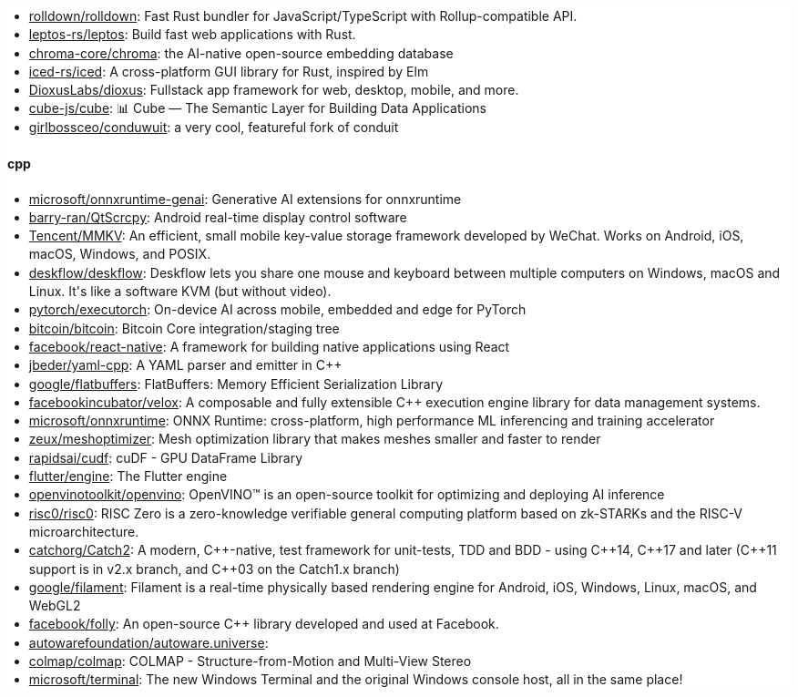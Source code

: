 * [rolldown/rolldown](https://github.com/rolldown/rolldown): Fast Rust bundler for JavaScript/TypeScript with Rollup-compatible API.
* [leptos-rs/leptos](https://github.com/leptos-rs/leptos): Build fast web applications with Rust.
* [chroma-core/chroma](https://github.com/chroma-core/chroma): the AI-native open-source embedding database
* [iced-rs/iced](https://github.com/iced-rs/iced): A cross-platform GUI library for Rust, inspired by Elm
* [DioxusLabs/dioxus](https://github.com/DioxusLabs/dioxus): Fullstack app framework for web, desktop, mobile, and more.
* [cube-js/cube](https://github.com/cube-js/cube): 📊 Cube — The Semantic Layer for Building Data Applications
* [girlbossceo/conduwuit](https://github.com/girlbossceo/conduwuit): a very cool, featureful fork of conduit

#### cpp
* [microsoft/onnxruntime-genai](https://github.com/microsoft/onnxruntime-genai): Generative AI extensions for onnxruntime
* [barry-ran/QtScrcpy](https://github.com/barry-ran/QtScrcpy): Android real-time display control software
* [Tencent/MMKV](https://github.com/Tencent/MMKV): An efficient, small mobile key-value storage framework developed by WeChat. Works on Android, iOS, macOS, Windows, and POSIX.
* [deskflow/deskflow](https://github.com/deskflow/deskflow): Deskflow lets you share one mouse and keyboard between multiple computers on Windows, macOS and Linux. It's like a software KVM (but without video).
* [pytorch/executorch](https://github.com/pytorch/executorch): On-device AI across mobile, embedded and edge for PyTorch
* [bitcoin/bitcoin](https://github.com/bitcoin/bitcoin): Bitcoin Core integration/staging tree
* [facebook/react-native](https://github.com/facebook/react-native): A framework for building native applications using React
* [jbeder/yaml-cpp](https://github.com/jbeder/yaml-cpp): A YAML parser and emitter in C++
* [google/flatbuffers](https://github.com/google/flatbuffers): FlatBuffers: Memory Efficient Serialization Library
* [facebookincubator/velox](https://github.com/facebookincubator/velox): A composable and fully extensible C++ execution engine library for data management systems.
* [microsoft/onnxruntime](https://github.com/microsoft/onnxruntime): ONNX Runtime: cross-platform, high performance ML inferencing and training accelerator
* [zeux/meshoptimizer](https://github.com/zeux/meshoptimizer): Mesh optimization library that makes meshes smaller and faster to render
* [rapidsai/cudf](https://github.com/rapidsai/cudf): cuDF - GPU DataFrame Library
* [flutter/engine](https://github.com/flutter/engine): The Flutter engine
* [openvinotoolkit/openvino](https://github.com/openvinotoolkit/openvino): OpenVINO™ is an open-source toolkit for optimizing and deploying AI inference
* [risc0/risc0](https://github.com/risc0/risc0): RISC Zero is a zero-knowledge verifiable general computing platform based on zk-STARKs and the RISC-V microarchitecture.
* [catchorg/Catch2](https://github.com/catchorg/Catch2): A modern, C++-native, test framework for unit-tests, TDD and BDD - using C++14, C++17 and later (C++11 support is in v2.x branch, and C++03 on the Catch1.x branch)
* [google/filament](https://github.com/google/filament): Filament is a real-time physically based rendering engine for Android, iOS, Windows, Linux, macOS, and WebGL2
* [facebook/folly](https://github.com/facebook/folly): An open-source C++ library developed and used at Facebook.
* [autowarefoundation/autoware.universe](https://github.com/autowarefoundation/autoware.universe): 
* [colmap/colmap](https://github.com/colmap/colmap): COLMAP - Structure-from-Motion and Multi-View Stereo
* [microsoft/terminal](https://github.com/microsoft/terminal): The new Windows Terminal and the original Windows console host, all in the same place!
